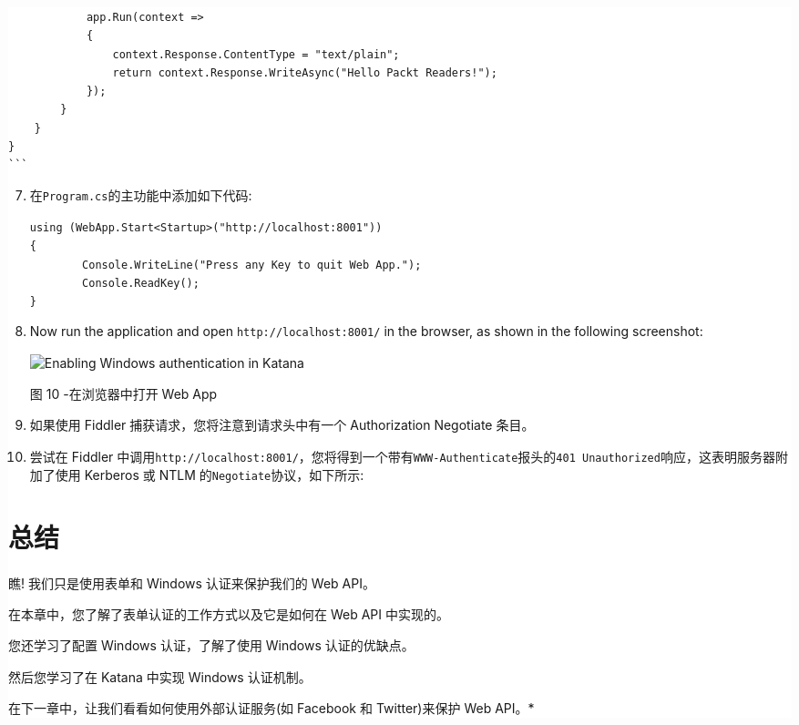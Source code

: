                 app.Run(context =>
                {
                    context.Response.ContentType = "text/plain";
                    return context.Response.WriteAsync("Hello Packt Readers!");
                });
            }
        }
    }
    ```

7.  在`Program.cs`的主功能中添加如下代码:

    ```
    using (WebApp.Start<Startup>("http://localhost:8001"))
    {
            Console.WriteLine("Press any Key to quit Web App.");
            Console.ReadKey();
    }
    ```

8.  Now run the application and open `http://localhost:8001/` in the browser, as shown in the following screenshot:

    ![Enabling Windows authentication in Katana](graphics/B04992_06_09.jpg)

    图 10 -在浏览器中打开 Web App

9.  如果使用 Fiddler 捕获请求，您将注意到请求头中有一个 Authorization Negotiate 条目。
10.  尝试在 Fiddler 中调用`http://localhost:8001/`，您将得到一个带有`WWW-Authenticate`报头的`401 Unauthorized`响应，这表明服务器附加了使用 Kerberos 或 NTLM 的`Negotiate`协议，如下所示:

# 总结

瞧! 我们只是使用表单和 Windows 认证来保护我们的 Web API。

在本章中，您了解了表单认证的工作方式以及它是如何在 Web API 中实现的。

您还学习了配置 Windows 认证，了解了使用 Windows 认证的优缺点。

然后您学习了在 Katana 中实现 Windows 认证机制。

在下一章中，让我们看看如何使用外部认证服务(如 Facebook 和 Twitter)来保护 Web API。*